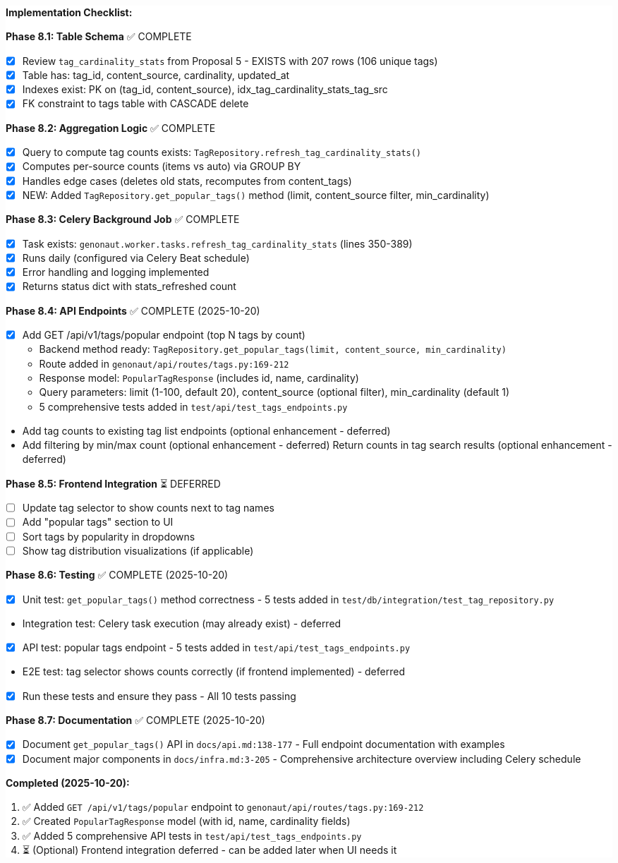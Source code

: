 **Implementation Checklist:**

**Phase 8.1: Table Schema** ✅ COMPLETE
- [x] Review `tag_cardinality_stats` from Proposal 5 - EXISTS with 207 rows (106 unique tags)
- [x] Table has: tag_id, content_source, cardinality, updated_at
- [x] Indexes exist: PK on (tag_id, content_source), idx_tag_cardinality_stats_tag_src
- [x] FK constraint to tags table with CASCADE delete

**Phase 8.2: Aggregation Logic** ✅ COMPLETE
- [x] Query to compute tag counts exists: `TagRepository.refresh_tag_cardinality_stats()`
- [x] Computes per-source counts (items vs auto) via GROUP BY
- [x] Handles edge cases (deletes old stats, recomputes from content_tags)
- [x] NEW: Added `TagRepository.get_popular_tags()` method (limit, content_source filter, min_cardinality)

**Phase 8.3: Celery Background Job** ✅ COMPLETE
- [x] Task exists: `genonaut.worker.tasks.refresh_tag_cardinality_stats` (lines 350-389)
- [x] Runs daily (configured via Celery Beat schedule)
- [x] Error handling and logging implemented
- [x] Returns status dict with stats_refreshed count

**Phase 8.4: API Endpoints** ✅ COMPLETE (2025-10-20)
- [x] Add GET /api/v1/tags/popular endpoint (top N tags by count)
  - Backend method ready: `TagRepository.get_popular_tags(limit, content_source, min_cardinality)`
  - Route added in `genonaut/api/routes/tags.py:169-212`
  - Response model: `PopularTagResponse` (includes id, name, cardinality)
  - Query parameters: limit (1-100, default 20), content_source (optional filter), min_cardinality (default 1)
  - 5 comprehensive tests added in `test/api/test_tags_endpoints.py`
- Add tag counts to existing tag list endpoints (optional enhancement - deferred)
- Add filtering by min/max count (optional enhancement - deferred)
Return counts in tag search results (optional enhancement - deferred)

**Phase 8.5: Frontend Integration** ⏳ DEFERRED
- [ ] Update tag selector to show counts next to tag names
- [ ] Add "popular tags" section to UI
- [ ] Sort tags by popularity in dropdowns
- [ ] Show tag distribution visualizations (if applicable)

**Phase 8.6: Testing** ✅ COMPLETE (2025-10-20)
- [x] Unit test: `get_popular_tags()` method correctness - 5 tests added in `test/db/integration/test_tag_repository.py`
- Integration test: Celery task execution (may already exist) - deferred
- [x] API test: popular tags endpoint - 5 tests added in `test/api/test_tags_endpoints.py`
- E2E test: tag selector shows counts correctly (if frontend implemented) - deferred
- [x] Run these tests and ensure they pass - All 10 tests passing

**Phase 8.7: Documentation** ✅ COMPLETE (2025-10-20)
- [x] Document `get_popular_tags()` API in `docs/api.md:138-177` - Full endpoint documentation with examples
- [x] Document major components in `docs/infra.md:3-205` - Comprehensive architecture overview including Celery schedule

**Completed (2025-10-20):**
1. ✅ Added `GET /api/v1/tags/popular` endpoint to `genonaut/api/routes/tags.py:169-212`
2. ✅ Created `PopularTagResponse` model (with id, name, cardinality fields)
3. ✅ Added 5 comprehensive API tests in `test/api/test_tags_endpoints.py`
4. ⏳ (Optional) Frontend integration deferred - can be added later when UI needs it
